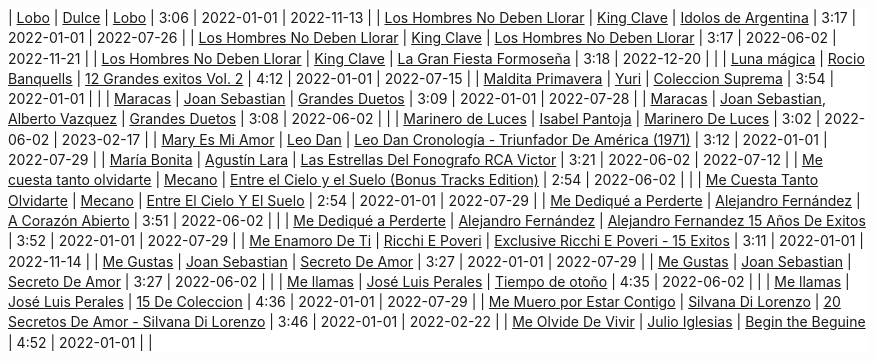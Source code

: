 | [Lobo](https://open.spotify.com/track/1wUQK1O1tL1UdFNw2j9Y34) | [Dulce](https://open.spotify.com/artist/6ZYIXbXuZWooEUSJlRtew2) | [Lobo](https://open.spotify.com/album/1dvU37IRV0mwL3uYn7CBgL) | 3:06 | 2022-01-01 | 2022-11-13 |
| [Los Hombres No Deben Llorar](https://open.spotify.com/track/3y4BiEvje7Ez7lnWR0VVEa) | [King Clave](https://open.spotify.com/artist/71FVpPyLHxYTn3CfUOJq7f) | [Idolos de Argentina](https://open.spotify.com/album/6RlXYXZd7cCw6astTKZJIB) | 3:17 | 2022-01-01 | 2022-07-26 |
| [Los Hombres No Deben Llorar](https://open.spotify.com/track/705pAm0eXVhL5YDprwYqbQ) | [King Clave](https://open.spotify.com/artist/71FVpPyLHxYTn3CfUOJq7f) | [Los Hombres No Deben Llorar](https://open.spotify.com/album/3B9ucoKy0j4V20ANOXmlCr) | 3:17 | 2022-06-02 | 2022-11-21 |
| [Los Hombres No Deben Llorar](https://open.spotify.com/track/6UqbBLltlDQ7ozlRswVWeu) | [King Clave](https://open.spotify.com/artist/71FVpPyLHxYTn3CfUOJq7f) | [La Gran Fiesta Formoseña](https://open.spotify.com/album/0jKCSRoHto29EuooePa871) | 3:18 | 2022-12-20 |  |
| [Luna mágica](https://open.spotify.com/track/4qVhLyXmc40EwWlZv0gTMY) | [Rocio Banquells](https://open.spotify.com/artist/0WaPMyYYZZ7yxzG1qhZ5kz) | [12 Grandes exitos Vol\. 2](https://open.spotify.com/album/7ya06WGSGQUGdtBjAKxpgg) | 4:12 | 2022-01-01 | 2022-07-15 |
| [Maldita Primavera](https://open.spotify.com/track/3GUyiFEglEm9rSToOf5YZW) | [Yuri](https://open.spotify.com/artist/4OgNARLQSC4yy7Dsa5cqxx) | [Coleccion Suprema](https://open.spotify.com/album/3CxDiBxX6u10UpaRnYeKSx) | 3:54 | 2022-01-01 |  |
| [Maracas](https://open.spotify.com/track/2L5E1nYG6OmtQY64BGaEEg) | [Joan Sebastian](https://open.spotify.com/artist/7FsRH5bw8iWpSbMX1G7xf1) | [Grandes Duetos](https://open.spotify.com/album/5Hd07gKZJAXezp3McQY7Lp) | 3:09 | 2022-01-01 | 2022-07-28 |
| [Maracas](https://open.spotify.com/track/5Cf8MCD6NcYvy8RQL2khAS) | [Joan Sebastian](https://open.spotify.com/artist/7FsRH5bw8iWpSbMX1G7xf1), [Alberto Vazquez](https://open.spotify.com/artist/3vYC7LFneIpmJRSgrYy6dc) | [Grandes Duetos](https://open.spotify.com/album/33DVEiEzNDnc0Ojj2knqtS) | 3:08 | 2022-06-02 |  |
| [Marinero de Luces](https://open.spotify.com/track/24UBqV1xJwNUns7nJVIbDu) | [Isabel Pantoja](https://open.spotify.com/artist/0G2qO3Wbj6WmCTFgcsJ1Eo) | [Marinero De Luces](https://open.spotify.com/album/6GaZ5DXUNwP3hcOybqht3w) | 3:02 | 2022-06-02 | 2023-02-17 |
| [Mary Es Mi Amor](https://open.spotify.com/track/7rtaRzuEKom36ZmQSmL6EB) | [Leo Dan](https://open.spotify.com/artist/6qhOH2mrlqUDod9sWA5kR2) | [Leo Dan Cronología \- Triunfador De América \(1971\)](https://open.spotify.com/album/3ugVckz2VVhaPa5XxkFpDF) | 3:12 | 2022-01-01 | 2022-07-29 |
| [María Bonita](https://open.spotify.com/track/6DRR66qe90hVC2KtYqHOjq) | [Agustín Lara](https://open.spotify.com/artist/3ihXVyWYDuTBVpEDrr1Lop) | [Las Estrellas Del Fonografo RCA Victor](https://open.spotify.com/album/2EcjFNKdJ5DEYxaayM6Zbm) | 3:21 | 2022-06-02 | 2022-07-12 |
| [Me cuesta tanto olvidarte](https://open.spotify.com/track/1w2Nnj1HEUgoOglVRWfZj8) | [Mecano](https://open.spotify.com/artist/5BMgsAFg8rZQc3tqs5BB8G) | [Entre el Cielo y el Suelo \(Bonus Tracks Edition\)](https://open.spotify.com/album/1D4CJeC3gIhwipRwVKihjy) | 2:54 | 2022-06-02 |  |
| [Me Cuesta Tanto Olvidarte](https://open.spotify.com/track/4iqXKJhwbOtOT5aHZr7Fxj) | [Mecano](https://open.spotify.com/artist/5BMgsAFg8rZQc3tqs5BB8G) | [Entre El Cielo Y El Suelo](https://open.spotify.com/album/63ndRW1N0SGkK7Az9CTrxF) | 2:54 | 2022-01-01 | 2022-07-29 |
| [Me Dediqué a Perderte](https://open.spotify.com/track/4NUt1fcnO9aQAELBgXq3Kr) | [Alejandro Fernández](https://open.spotify.com/artist/6sq1yF0OZEWA4xoXVKW1L9) | [A Corazón Abierto](https://open.spotify.com/album/1MTvtQtk1V2gqCNxnu5cNA) | 3:51 | 2022-06-02 |  |
| [Me Dediqué a Perderte](https://open.spotify.com/track/1HpIBHs03kKCxlrPthWXmL) | [Alejandro Fernández](https://open.spotify.com/artist/6sq1yF0OZEWA4xoXVKW1L9) | [Alejandro Fernandez 15 Años De Exitos](https://open.spotify.com/album/1XIDdkj7xuSoDDyYseS7o3) | 3:52 | 2022-01-01 | 2022-07-29 |
| [Me Enamoro De Ti](https://open.spotify.com/track/7tK0PM1fKK0g4scuqmAnts) | [Ricchi E Poveri](https://open.spotify.com/artist/5BwOOeKayeMZXa5SSaiRxv) | [Exclusive Ricchi E Poveri \- 15 Exitos](https://open.spotify.com/album/3MfTllqbkiNWZuaxoenGhC) | 3:11 | 2022-01-01 | 2022-11-14 |
| [Me Gustas](https://open.spotify.com/track/7ExYnTuBouEyCDCSo5xRbh) | [Joan Sebastian](https://open.spotify.com/artist/7FsRH5bw8iWpSbMX1G7xf1) | [Secreto De Amor](https://open.spotify.com/album/1wc7nRyIpIhe2DXcPs7JaM) | 3:27 | 2022-01-01 | 2022-07-29 |
| [Me Gustas](https://open.spotify.com/track/7jtbRKtXtGtsJOBMaBo72W) | [Joan Sebastian](https://open.spotify.com/artist/7FsRH5bw8iWpSbMX1G7xf1) | [Secreto De Amor](https://open.spotify.com/album/2OivwIlbg7qwTg8SLGB0rV) | 3:27 | 2022-06-02 |  |
| [Me llamas](https://open.spotify.com/track/0WFatRyMXS4JVP9jSfO1Fe) | [José Luis Perales](https://open.spotify.com/artist/5RwfJb8wxN1fuodcPORVxP) | [Tiempo de otoño](https://open.spotify.com/album/4VBcX1U9nmizKpTSlcrXua) | 4:35 | 2022-06-02 |  |
| [Me llamas](https://open.spotify.com/track/1Dlh7BkGvWBzWi8UxUP6EO) | [José Luis Perales](https://open.spotify.com/artist/5RwfJb8wxN1fuodcPORVxP) | [15 De Coleccion](https://open.spotify.com/album/7w7gtaOL9JBDympoY9SddQ) | 4:36 | 2022-01-01 | 2022-07-29 |
| [Me Muero por Estar Contigo](https://open.spotify.com/track/7blsv9aChRgy9im8JxpiGp) | [Silvana Di Lorenzo](https://open.spotify.com/artist/0jmWbTDAKk9k593xUr6Exe) | [20 Secretos De Amor \- Silvana Di Lorenzo](https://open.spotify.com/album/1GivG1LwvrfTNBv4sbkiJs) | 3:46 | 2022-01-01 | 2022-02-22 |
| [Me Olvide De Vivir](https://open.spotify.com/track/0kVOor973ijVqOBhYqvaE8) | [Julio Iglesias](https://open.spotify.com/artist/4etuCZVdP8yiNPn4xf0ie5) | [Begin the Beguine](https://open.spotify.com/album/5siSTOhozc4kGQxQgbFhvS) | 4:52 | 2022-01-01 |  |